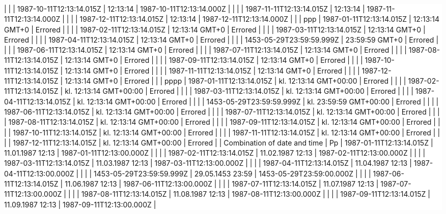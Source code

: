 |                                      |              | 1987-10-11T12:13:14.015Z | 12:13:14                                             | 1987-10-11T12:13:14.000Z |
|                                      |              | 1987-11-11T12:13:14.015Z | 12:13:14                                             | 1987-11-11T12:13:14.000Z |
|                                      |              | 1987-12-11T12:13:14.015Z | 12:13:14                                             | 1987-12-11T12:13:14.000Z |
|                                      | ppp          | 1987-01-11T12:13:14.015Z | 12:13:14 GMT+0                                       | Errored                  |
|                                      |              | 1987-02-11T12:13:14.015Z | 12:13:14 GMT+0                                       | Errored                  |
|                                      |              | 1987-03-11T12:13:14.015Z | 12:13:14 GMT+0                                       | Errored                  |
|                                      |              | 1987-04-11T12:13:14.015Z | 12:13:14 GMT+0                                       | Errored                  |
|                                      |              | 1453-05-29T23:59:59.999Z | 23:59:59 GMT+0                                       | Errored                  |
|                                      |              | 1987-06-11T12:13:14.015Z | 12:13:14 GMT+0                                       | Errored                  |
|                                      |              | 1987-07-11T12:13:14.015Z | 12:13:14 GMT+0                                       | Errored                  |
|                                      |              | 1987-08-11T12:13:14.015Z | 12:13:14 GMT+0                                       | Errored                  |
|                                      |              | 1987-09-11T12:13:14.015Z | 12:13:14 GMT+0                                       | Errored                  |
|                                      |              | 1987-10-11T12:13:14.015Z | 12:13:14 GMT+0                                       | Errored                  |
|                                      |              | 1987-11-11T12:13:14.015Z | 12:13:14 GMT+0                                       | Errored                  |
|                                      |              | 1987-12-11T12:13:14.015Z | 12:13:14 GMT+0                                       | Errored                  |
|                                      | pppp         | 1987-01-11T12:13:14.015Z | kl. 12:13:14 GMT+00:00                               | Errored                  |
|                                      |              | 1987-02-11T12:13:14.015Z | kl. 12:13:14 GMT+00:00                               | Errored                  |
|                                      |              | 1987-03-11T12:13:14.015Z | kl. 12:13:14 GMT+00:00                               | Errored                  |
|                                      |              | 1987-04-11T12:13:14.015Z | kl. 12:13:14 GMT+00:00                               | Errored                  |
|                                      |              | 1453-05-29T23:59:59.999Z | kl. 23:59:59 GMT+00:00                               | Errored                  |
|                                      |              | 1987-06-11T12:13:14.015Z | kl. 12:13:14 GMT+00:00                               | Errored                  |
|                                      |              | 1987-07-11T12:13:14.015Z | kl. 12:13:14 GMT+00:00                               | Errored                  |
|                                      |              | 1987-08-11T12:13:14.015Z | kl. 12:13:14 GMT+00:00                               | Errored                  |
|                                      |              | 1987-09-11T12:13:14.015Z | kl. 12:13:14 GMT+00:00                               | Errored                  |
|                                      |              | 1987-10-11T12:13:14.015Z | kl. 12:13:14 GMT+00:00                               | Errored                  |
|                                      |              | 1987-11-11T12:13:14.015Z | kl. 12:13:14 GMT+00:00                               | Errored                  |
|                                      |              | 1987-12-11T12:13:14.015Z | kl. 12:13:14 GMT+00:00                               | Errored                  |
| Combination of date and time         | Pp           | 1987-01-11T12:13:14.015Z | 11.01.1987 12:13                                     | 1987-01-11T12:13:00.000Z |
|                                      |              | 1987-02-11T12:13:14.015Z | 11.02.1987 12:13                                     | 1987-02-11T12:13:00.000Z |
|                                      |              | 1987-03-11T12:13:14.015Z | 11.03.1987 12:13                                     | 1987-03-11T12:13:00.000Z |
|                                      |              | 1987-04-11T12:13:14.015Z | 11.04.1987 12:13                                     | 1987-04-11T12:13:00.000Z |
|                                      |              | 1453-05-29T23:59:59.999Z | 29.05.1453 23:59                                     | 1453-05-29T23:59:00.000Z |
|                                      |              | 1987-06-11T12:13:14.015Z | 11.06.1987 12:13                                     | 1987-06-11T12:13:00.000Z |
|                                      |              | 1987-07-11T12:13:14.015Z | 11.07.1987 12:13                                     | 1987-07-11T12:13:00.000Z |
|                                      |              | 1987-08-11T12:13:14.015Z | 11.08.1987 12:13                                     | 1987-08-11T12:13:00.000Z |
|                                      |              | 1987-09-11T12:13:14.015Z | 11.09.1987 12:13                                     | 1987-09-11T12:13:00.000Z |